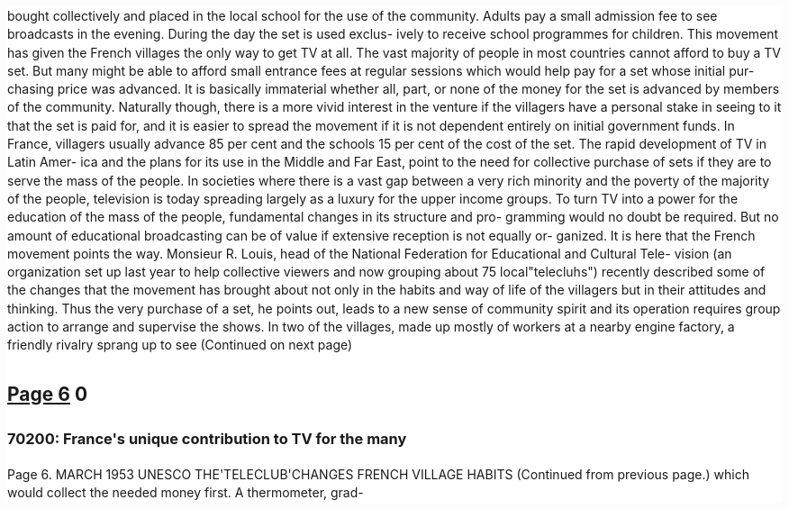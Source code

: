 bought collectively and placed in the local school
for the use of the community. Adults pay a
small admission fee to see broadcasts in the
evening. During the day the set is used exclus-
ively to receive school programmes for children.
This movement has given the French villages
the only way to get TV at all. The vast majority
of people in most countries cannot afford to
buy a TV set. But many might be able to afford
small entrance fees at regular sessions which
would help pay for a set whose initial pur-
chasing price was advanced. It is basically
immaterial whether all, part, or none of the
money for the set is advanced by members of
the community. Naturally though, there is a
more vivid interest in the venture if the villagers
have a personal stake in seeing to it that the
set is paid for, and it is easier to spread the
movement if it is not dependent entirely on
initial government funds. In France, villagers
usually advance 85 per cent and the schools 15
per cent of the cost of the set.
The rapid development of TV in Latin Amer-
ica and the plans for its use in the Middle
and Far East, point to the need for collective
purchase of sets if they are to serve the mass
of the people. In societies where there is a vast
gap between a very rich minority and the
poverty of the majority of the people, television
is today spreading largely as a luxury for the
upper income groups. To turn TV into a power
for the education of the mass of the people,
fundamental changes in its structure and pro-
gramming would no doubt be required. But no
amount of educational broadcasting can be of
value if extensive reception is not equally or-
ganized. It is here that the French movement
points the way.
Monsieur R. Louis, head of the National
Federation for Educational and Cultural Tele-
vision (an organization set up last year to help
collective viewers and now grouping about 75
local"telecluhs") recently described some of the
changes that the movement has brought about
not only in the habits and way of life of the
villagers but in their attitudes and thinking.
Thus the very purchase of a set, he points out,
leads to a new sense of community spirit and its
operation requires group action to arrange
and supervise the shows. In two of the villages,
made up mostly of workers at a nearby engine
factory, a friendly rivalry sprang up to see
(Continued on next page)
## [Page 6](https://demo.humlab.umu.se/courier/070196engo.pdf#page=6) 0
### 70200: France's unique contribution to TV for the many
Page 6. MARCH 1953 UNESCO
THE'TELECLUB'CHANGES
FRENCH VILLAGE HABITS
(Continued from previous page.)
which would collect the needed
money first. A thermometer, grad-